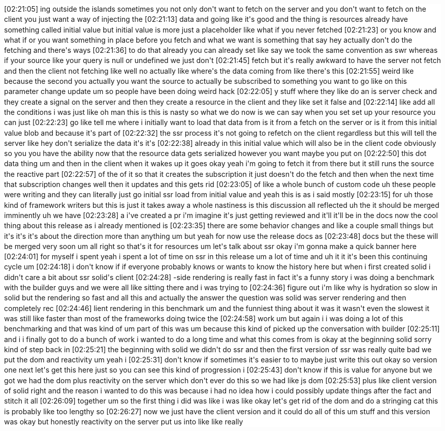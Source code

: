 [02:21:05] ing outside the islands sometimes you not only don't want to fetch on the server and you don't want to fetch on the client you just want a way of injecting the
[02:21:13]  data and going like it's good and the thing is resources already have something called initial value but initial value is more just a placeholder like what if you never fetched
[02:21:23]  or you know and what if or you want something in place before you fetch and what we want is something that say hey actually don't do the fetching and there's ways
[02:21:36]  to do that already you can already set like say we took the same convention as swr whereas if your source like your query is null or undefined we just don't
[02:21:45]  fetch but it's really awkward to have the server not fetch and then the client not fetching like well no actually like where's the data coming from like there's this
[02:21:55]  weird like because the second you actually you want the source to actually be subscribed to something you want to go like on this parameter change update um so people have been doing weird hack
[02:22:05] y stuff where they like do an is server check and they create a signal on the server and then they create a resource in the client and they like set it false and
[02:22:14]  like add all the conditions i was just like oh man this is this is nasty so what we do now is we can say when you set set up your resource you can just
[02:22:23]  go like tell me where i initially want to load that data from is it from a fetch on the server or is it from this initial value blob and because it's part of
[02:22:32]  the ssr process it's not going to refetch on the client regardless but this will tell the server like hey don't serialize the data it's it's
[02:22:38]  already in this initial value which will also be in the client code obviously so you you have the ability now that the resource data gets serialized however you want maybe you put on
[02:22:50]  this dot data thing um and then in the client when it wakes up it goes okay yeah i'm going to fetch it from there but it still runs the source the reactive part
[02:22:57]  of the of it so that it creates the subscription it just doesn't do the fetch and then when the next time that subscription changes well then it updates and this gets rid
[02:23:05]  of like a whole bunch of custom code uh these people were writing and they can literally just go initial ssr load from initial value and yeah this is as i said mostly
[02:23:15]  for uh those kind of framework writers but this is just it takes away a whole nastiness is this discussion all reflected uh the it should be merged imminently uh we have
[02:23:28]  a i've created a pr i'm imagine it's just getting reviewed and it'll it'll be in the docs now the cool thing about this release as i already mentioned is
[02:23:35]  there are some behavior changes and like a couple small things but it's it's it's about the direction more than anything um but yeah for now use the release docs as
[02:23:48]  docs but the these will be merged very soon um all right so that's it for resources um let's talk about ssr okay i'm gonna make a quick banner here
[02:24:01]  for myself i spent yeah i spent a lot of time on ssr in this release um a lot of time and uh it it it's been this continuing cycle um
[02:24:18]  i don't know if if everyone probably knows or wants to know the history here but when i first created solid i didn't care a bit about ssr solid's client
[02:24:28] -side rendering is really fast in fact it's a funny story i was doing a benchmark with the builder guys and we were all like sitting there and i was trying to
[02:24:36]  figure out i'm like why is hydration so slow in solid but the rendering so fast and all this and actually the answer the question was solid was server rendering and then completely rec
[02:24:46] lient rendering in this benchmark um and the funniest thing about it was it wasn't even the slowest it was still like faster than most of the frameworks doing twice the
[02:24:58]  work um but again i i was doing a lot of this benchmarking and that was kind of um part of this was um because this kind of picked up the conversation with builder
[02:25:11]  and i i finally got to do a bunch of work i wanted to do a long time and what this comes from is okay at the beginning solid sorry kind of step back in
[02:25:21]  the beginning with solid we didn't do ssr and then the first version of ssr was really quite bad we put the dom and reactivity um yeah i
[02:25:31]  don't know if sometimes it's easier to to maybe just write this out okay so version one next let's get this here just so you can see this kind of progression i
[02:25:43]  don't know if this is value for anyone but we got we had the dom plus reactivity on the server which don't ever do this so we had like js dom
[02:25:53]  plus like client version of solid right and the reason i wanted to do this was because i had no idea how i could possibly update things after the fact and stitch it all
[02:26:09]  together um so the first thing i did was like i was like okay let's get rid of the dom and do a stringing cat this is probably like too lengthy so
[02:26:27]  now we just have the client version and it could do all of this um stuff and this version was okay but honestly reactivity on the server put us into like like really
